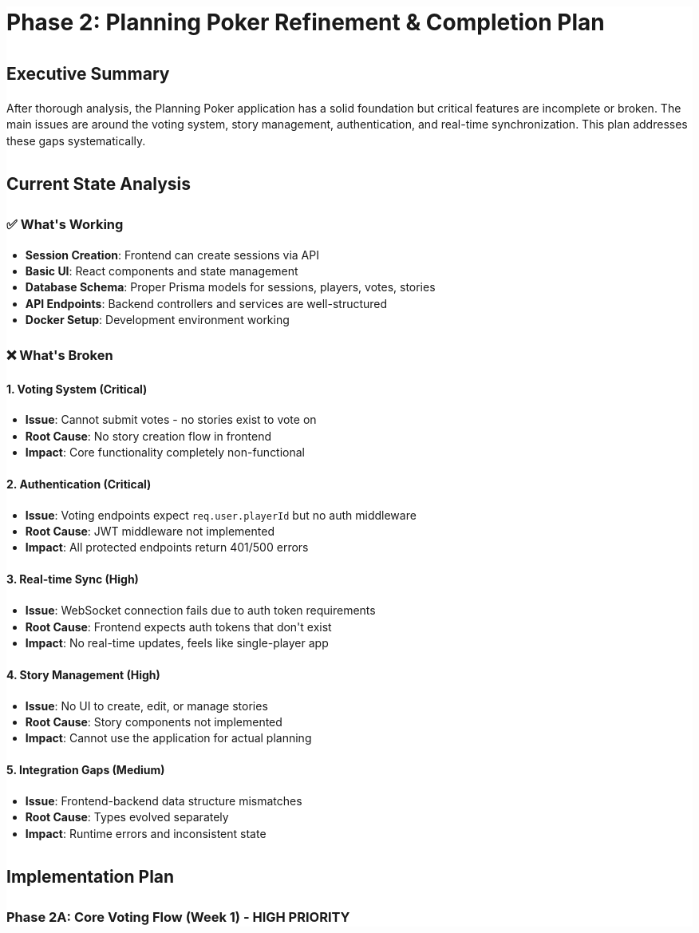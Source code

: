 # Phase 2: Planning Poker Refinement & Completion Plan

## Executive Summary

After thorough analysis, the Planning Poker application has a solid foundation but critical features are incomplete or broken. The main issues are around the voting system, story management, authentication, and real-time synchronization. This plan addresses these gaps systematically.

## Current State Analysis

### ✅ What's Working
- **Session Creation**: Frontend can create sessions via API
- **Basic UI**: React components and state management
- **Database Schema**: Proper Prisma models for sessions, players, votes, stories
- **API Endpoints**: Backend controllers and services are well-structured
- **Docker Setup**: Development environment working

### ❌ What's Broken

#### 1. **Voting System (Critical)**
- **Issue**: Cannot submit votes - no stories exist to vote on
- **Root Cause**: No story creation flow in frontend
- **Impact**: Core functionality completely non-functional

#### 2. **Authentication (Critical)**
- **Issue**: Voting endpoints expect `req.user.playerId` but no auth middleware
- **Root Cause**: JWT middleware not implemented
- **Impact**: All protected endpoints return 401/500 errors

#### 3. **Real-time Sync (High)**
- **Issue**: WebSocket connection fails due to auth token requirements
- **Root Cause**: Frontend expects auth tokens that don't exist
- **Impact**: No real-time updates, feels like single-player app

#### 4. **Story Management (High)**
- **Issue**: No UI to create, edit, or manage stories
- **Root Cause**: Story components not implemented
- **Impact**: Cannot use the application for actual planning

#### 5. **Integration Gaps (Medium)**
- **Issue**: Frontend-backend data structure mismatches
- **Root Cause**: Types evolved separately
- **Impact**: Runtime errors and inconsistent state

## Implementation Plan

### Phase 2A: Core Voting Flow (Week 1) - HIGH PRIORITY
